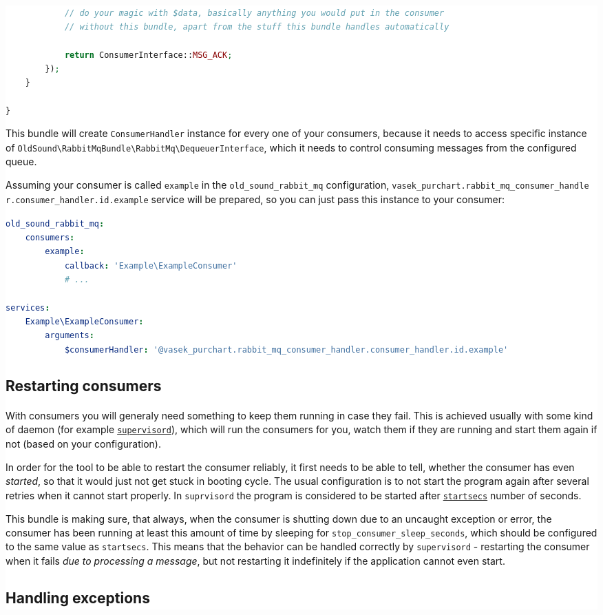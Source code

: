 ```php
			// do your magic with $data, basically anything you would put in the consumer
			// without this bundle, apart from the stuff this bundle handles automatically 

			return ConsumerInterface::MSG_ACK;
		});
	}

}
```

This bundle will create `ConsumerHandler` instance for every one of your consumers, because it needs to access specific instance of `OldSound\RabbitMqBundle\RabbitMq\DequeuerInterface`, which it needs to control consuming messages from the configured queue.

Assuming your consumer is called `example` in the `old_sound_rabbit_mq` configuration, `vasek_purchart.rabbit_mq_consumer_handler.consumer_handler.id.example` service will be prepared, so you can just pass this instance to your consumer:

```yaml
old_sound_rabbit_mq:
    consumers:
        example:
            callback: 'Example\ExampleConsumer'
            # ...

services:
    Example\ExampleConsumer:
        arguments:
            $consumerHandler: '@vasek_purchart.rabbit_mq_consumer_handler.consumer_handler.id.example'
```

Restarting consumers
--------------------

With consumers you will generaly need something to keep them running in case they fail. This is achieved usually with some kind of daemon (for example [`supervisord`](http://supervisord.org/introduction.html)), which will run the consumers for you, watch them if they are running and start them again if not (based on your configuration).

In order for the tool to be able to restart the consumer reliably, it first needs to be able to tell, whether the consumer has even *started*, so that it would just not get stuck in booting cycle. The usual configuration is to not start the program again after several retries when it cannot start properly. In `suprvisord` the program is considered to be started after [`startsecs`](http://supervisord.org/configuration.html#program-x-section-settings) number of seconds.

This bundle is making sure, that always, when the consumer is shutting down due to an uncaught exception or error, the consumer has been running at least this amount of time by sleeping for `stop_consumer_sleep_seconds`, which should be configured to the same value as `startsecs`. This means that the behavior can be handled correctly by `supervisord` - restarting the consumer when it fails *due to processing a message*, but not restarting it indefinitely if the application cannot even start.

Handling exceptions
-------------------
